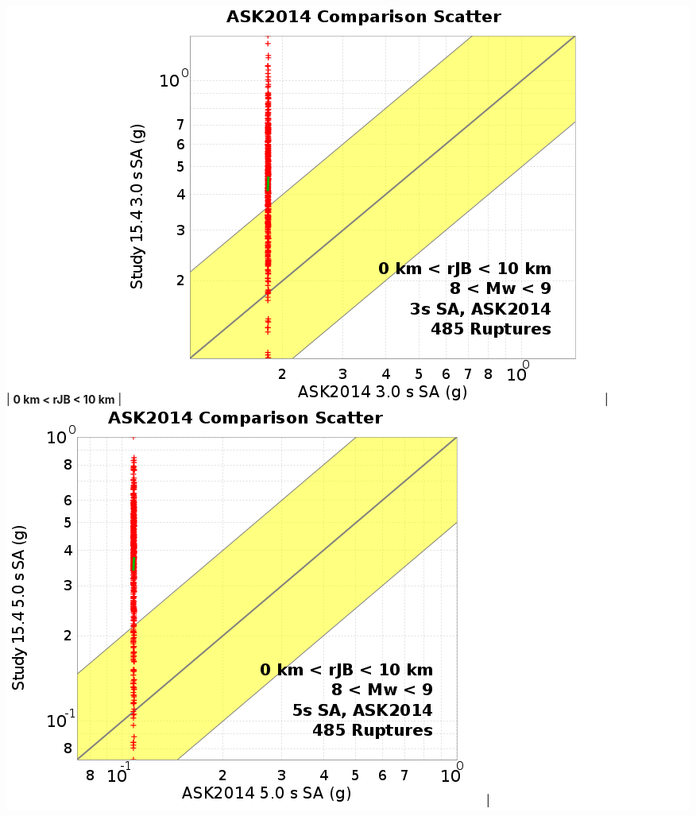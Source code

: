 | **0 km < rJB < 10 km** | ![Scatter Plot](resources/WNGC_mag_8_9_dist_0_10_3s_ASK2014_scatter.png) | ![Scatter Plot](resources/WNGC_mag_8_9_dist_0_10_5s_ASK2014_scatter.png) |